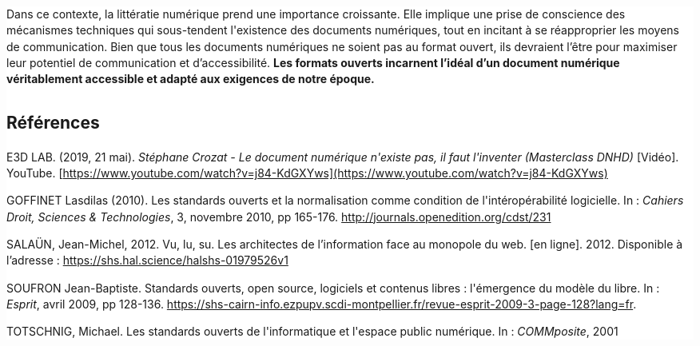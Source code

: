 Dans ce contexte, la littératie numérique prend une importance croissante. Elle implique une prise de conscience des mécanismes techniques qui sous-tendent l'existence des documents numériques, tout en incitant à se réapproprier les moyens de communication. Bien que tous les documents numériques ne soient pas au format ouvert, ils devraient l’être pour maximiser leur potentiel de communication et d’accessibilité. **Les formats ouverts incarnent l’idéal d’un document numérique véritablement accessible et adapté aux exigences de notre époque.**

## Références 

E3D LAB. (2019, 21 mai). _Stéphane Crozat - Le document numérique n'existe pas, il faut l'inventer (Masterclass DNHD)_ [Vidéo]. YouTube. [https://www.youtube.com/watch?v=j84-KdGXYws](https://www.youtube.com/watch?v=j84-KdGXYws)

GOFFINET Lasdilas (2010). Les standards ouverts et la normalisation comme condition de l'intéropérabilité logicielle. In : _Cahiers Droit, Sciences & Technologies_, 3, novembre 2010, pp 165-176. http://journals.openedition.org/cdst/231

SALAÜN, Jean-Michel, 2012. Vu, lu, su. Les architectes de l’information face au monopole du web. [en ligne]. 2012. Disponible à l’adresse : https://shs.hal.science/halshs-01979526v1

SOUFRON Jean-Baptiste. Standards ouverts, open source, logiciels et contenus libres : l'émergence du modèle du libre. In : *Esprit*, avril 2009, pp 128-136.  https://shs-cairn-info.ezpupv.scdi-montpellier.fr/revue-esprit-2009-3-page-128?lang=fr.

TOTSCHNIG, Michael. Les standards ouverts de l'informatique et
l'espace public numérique. In : *COMMposite*, 2001
